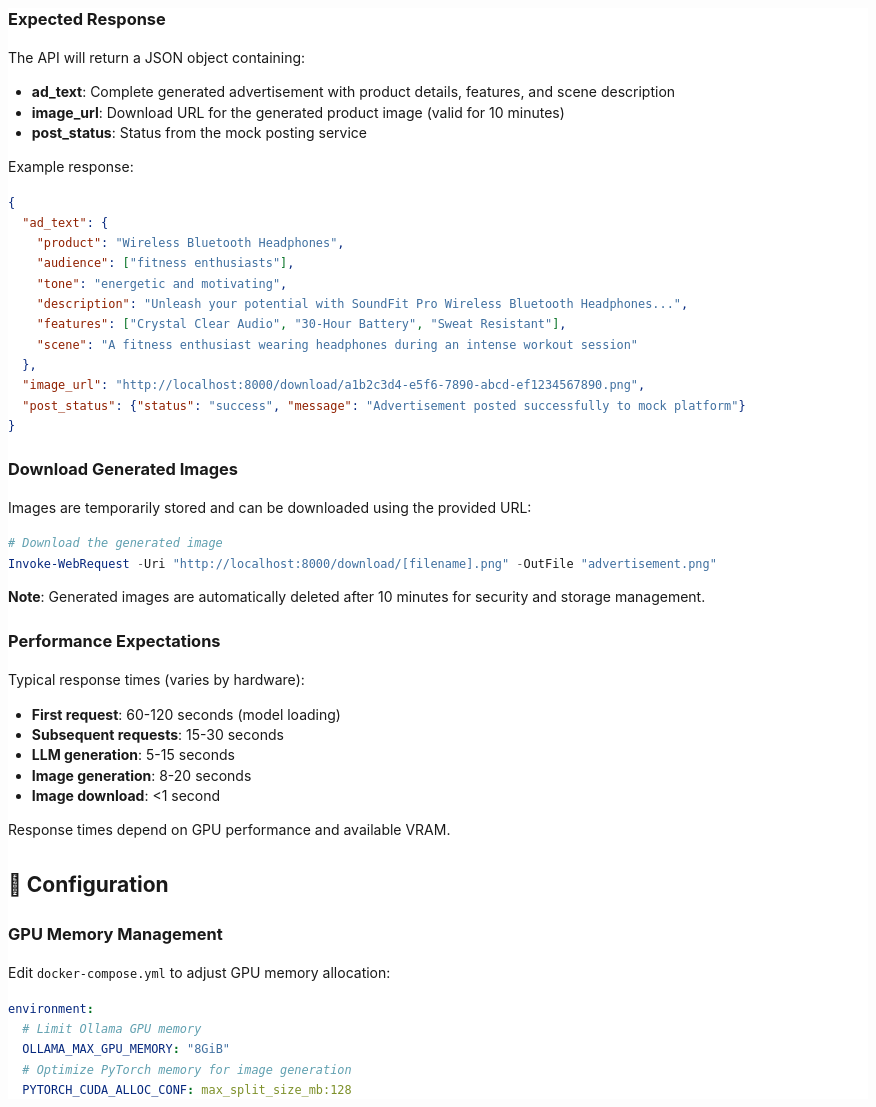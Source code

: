 ### Expected Response
The API will return a JSON object containing:
- **ad_text**: Complete generated advertisement with product details, features, and scene description
- **image_url**: Download URL for the generated product image (valid for 10 minutes)  
- **post_status**: Status from the mock posting service

Example response:
```json
{
  "ad_text": {
    "product": "Wireless Bluetooth Headphones",
    "audience": ["fitness enthusiasts"],
    "tone": "energetic and motivating",
    "description": "Unleash your potential with SoundFit Pro Wireless Bluetooth Headphones...",
    "features": ["Crystal Clear Audio", "30-Hour Battery", "Sweat Resistant"],
    "scene": "A fitness enthusiast wearing headphones during an intense workout session"
  },
  "image_url": "http://localhost:8000/download/a1b2c3d4-e5f6-7890-abcd-ef1234567890.png",
  "post_status": {"status": "success", "message": "Advertisement posted successfully to mock platform"}
}
```

### Download Generated Images
Images are temporarily stored and can be downloaded using the provided URL:
```powershell
# Download the generated image
Invoke-WebRequest -Uri "http://localhost:8000/download/[filename].png" -OutFile "advertisement.png"
```

**Note**: Generated images are automatically deleted after 10 minutes for security and storage management.

### Performance Expectations
Typical response times (varies by hardware):
- **First request**: 60-120 seconds (model loading)
- **Subsequent requests**: 15-30 seconds
- **LLM generation**: 5-15 seconds  
- **Image generation**: 8-20 seconds
- **Image download**: <1 second

Response times depend on GPU performance and available VRAM.

## 🔧 Configuration

### GPU Memory Management
Edit `docker-compose.yml` to adjust GPU memory allocation:

```yaml
environment:
  # Limit Ollama GPU memory
  OLLAMA_MAX_GPU_MEMORY: "8GiB"
  # Optimize PyTorch memory for image generation
  PYTORCH_CUDA_ALLOC_CONF: max_split_size_mb:128
```
